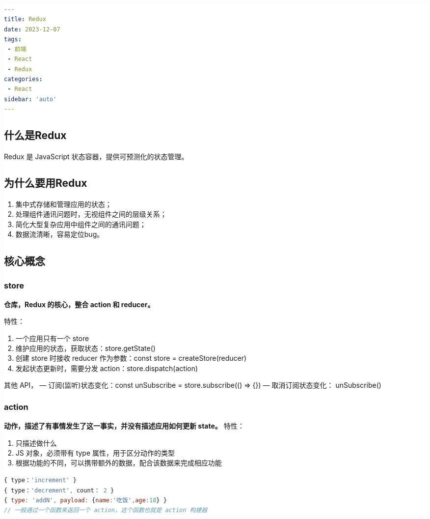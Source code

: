 ```yaml
---
title: Redux
date: 2023-12-07
tags:
 - 前端
 - React
 - Redux
categories: 
 - React
sidebar: 'auto'
---
```


## 什么是Redux
Redux 是 JavaScript 状态容器，提供可预测化的状态管理。

## 为什么要用Redux
1. 集中式存储和管理应用的状态；
2. 处理组件通讯问题时，无视组件之间的层级关系；
3. 简化大型复杂应用中组件之间的通讯问题；
4. 数据流清晰，容易定位bug。

## 核心概念

### store
**仓库，Redux 的核心，整合 action 和 reducer。**

特性：
1. 一个应用只有一个 store
2. 维护应用的状态，获取状态：store.getState()
3. 创建 store 时接收 reducer 作为参数：const store = createStore(reducer)
4. 发起状态更新时，需要分发 action：store.dispatch(action)

其他 API， — 订阅(监听)状态变化：const unSubscribe = store.subscribe(() => {}) — 取消订阅状态变化： unSubscribe()

### action

**动作，描述了有事情发生了这一事实，并没有描述应用如何更新 state。**
特性：
1. 只描述做什么
2. JS 对象，必须带有 type 属性，用于区分动作的类型
3. 根据功能的不同，可以携带额外的数据，配合该数据来完成相应功能
```js
{ type：'increment' }
{ type：'decrement', count： 2 }
{ type: 'addN', payload: {name:'吃饭',age:18} }
// 一般通过一个函数来返回一个 action，这个函数也就是 action 构建器
```

